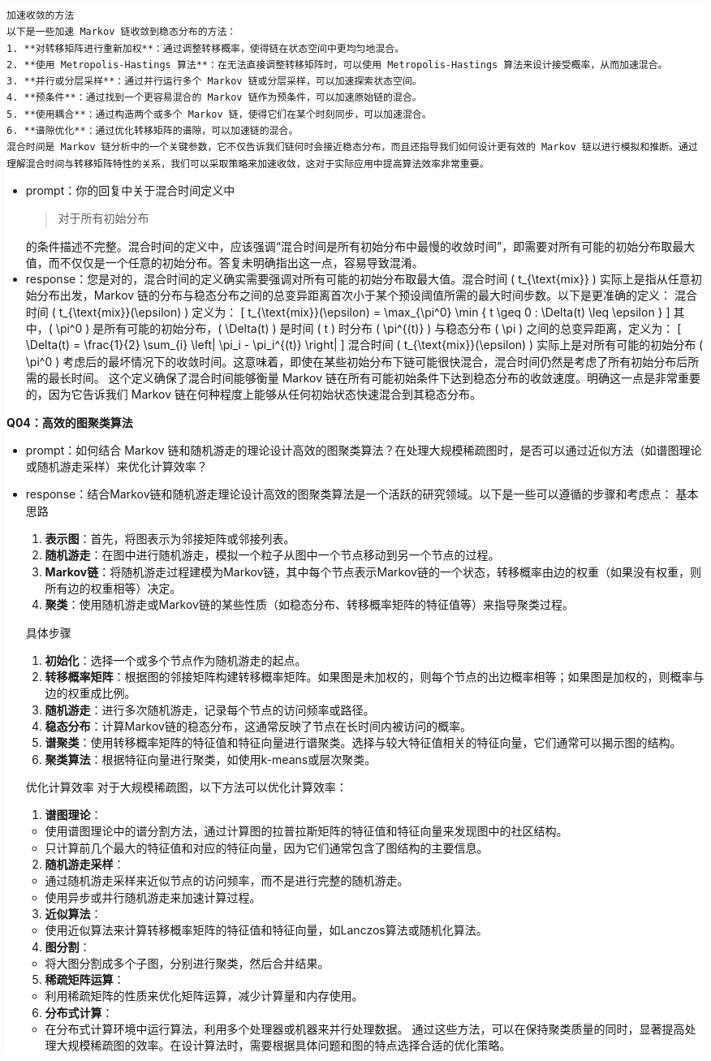 
    加速收敛的方法
    以下是一些加速 Markov 链收敛到稳态分布的方法：
    1. **对转移矩阵进行重新加权**：通过调整转移概率，使得链在状态空间中更均匀地混合。
    2. **使用 Metropolis-Hastings 算法**：在无法直接调整转移矩阵时，可以使用 Metropolis-Hastings 算法来设计接受概率，从而加速混合。
    3. **并行或分层采样**：通过并行运行多个 Markov 链或分层采样，可以加速探索状态空间。
    4. **预条件**：通过找到一个更容易混合的 Markov 链作为预条件，可以加速原始链的混合。
    5. **使用耦合**：通过构造两个或多个 Markov 链，使得它们在某个时刻同步，可以加速混合。
    6. **谱隙优化**：通过优化转移矩阵的谱隙，可以加速链的混合。
    混合时间是 Markov 链分析中的一个关键参数，它不仅告诉我们链何时会接近稳态分布，而且还指导我们如何设计更有效的 Markov 链以进行模拟和推断。通过理解混合时间与转移矩阵特性的关系，我们可以采取策略来加速收敛，这对于实际应用中提高算法效率非常重要。

- prompt：你的回复中关于混合时间定义中 <blockquote>对于所有初始分布</blockquote> 的条件描述不完整。混合时间的定义中，应该强调“混合时间是所有初始分布中最慢的收敛时间”，即需要对所有可能的初始分布取最大值，而不仅仅是一个任意的初始分布。答复未明确指出这一点，容易导致混淆。
- response：您是对的，混合时间的定义确实需要强调对所有可能的初始分布取最大值。混合时间 \( t_{\text{mix}} \) 实际上是指从任意初始分布出发，Markov 链的分布与稳态分布之间的总变异距离首次小于某个预设阈值所需的最大时间步数。以下是更准确的定义：
    混合时间 \( t_{\text{mix}}(\epsilon) \) 定义为：
    \[ t_{\text{mix}}(\epsilon) = \max_{\pi^0} \min \{ t \geq 0 : \Delta(t) \leq \epsilon \} \]
    其中，\( \pi^0 \) 是所有可能的初始分布，\( \Delta(t) \) 是时间 \( t \) 时分布 \( \pi^{(t)} \) 与稳态分布 \( \pi \) 之间的总变异距离，定义为：
    \[ \Delta(t) = \frac{1}{2} \sum_{i} \left| \pi_i - \pi_i^{(t)} \right| \]
    混合时间 \( t_{\text{mix}}(\epsilon) \) 实际上是对所有可能的初始分布 \( \pi^0 \) 考虑后的最坏情况下的收敛时间。这意味着，即使在某些初始分布下链可能很快混合，混合时间仍然是考虑了所有初始分布后所需的最长时间。
    这个定义确保了混合时间能够衡量 Markov 链在所有可能初始条件下达到稳态分布的收敛速度。明确这一点是非常重要的，因为它告诉我们 Markov 链在何种程度上能够从任何初始状态快速混合到其稳态分布。


**Q04：高效的图聚类算法**
- prompt：如何结合 Markov 链和随机游走的理论设计高效的图聚类算法？在处理大规模稀疏图时，是否可以通过近似方法（如谱图理论或随机游走采样）来优化计算效率？
- response：结合Markov链和随机游走理论设计高效的图聚类算法是一个活跃的研究领域。以下是一些可以遵循的步骤和考虑点：
    基本思路
    1. **表示图**：首先，将图表示为邻接矩阵或邻接列表。
    2. **随机游走**：在图中进行随机游走，模拟一个粒子从图中一个节点移动到另一个节点的过程。
    3. **Markov链**：将随机游走过程建模为Markov链，其中每个节点表示Markov链的一个状态，转移概率由边的权重（如果没有权重，则所有边的权重相等）决定。
    4. **聚类**：使用随机游走或Markov链的某些性质（如稳态分布、转移概率矩阵的特征值等）来指导聚类过程。

    
    具体步骤
    1. **初始化**：选择一个或多个节点作为随机游走的起点。
    2. **转移概率矩阵**：根据图的邻接矩阵构建转移概率矩阵。如果图是未加权的，则每个节点的出边概率相等；如果图是加权的，则概率与边的权重成比例。
    3. **随机游走**：进行多次随机游走，记录每个节点的访问频率或路径。
    4. **稳态分布**：计算Markov链的稳态分布，这通常反映了节点在长时间内被访问的概率。
    5. **谱聚类**：使用转移概率矩阵的特征值和特征向量进行谱聚类。选择与较大特征值相关的特征向量，它们通常可以揭示图的结构。
    6. **聚类算法**：根据特征向量进行聚类，如使用k-means或层次聚类。


    优化计算效率
    对于大规模稀疏图，以下方法可以优化计算效率：
    1. **谱图理论**：
    - 使用谱图理论中的谱分割方法，通过计算图的拉普拉斯矩阵的特征值和特征向量来发现图中的社区结构。
    - 只计算前几个最大的特征值和对应的特征向量，因为它们通常包含了图结构的主要信息。
    2. **随机游走采样**：
    - 通过随机游走采样来近似节点的访问频率，而不是进行完整的随机游走。
    - 使用异步或并行随机游走来加速计算过程。
    3. **近似算法**：
    - 使用近似算法来计算转移概率矩阵的特征值和特征向量，如Lanczos算法或随机化算法。
    4. **图分割**：
    - 将大图分割成多个子图，分别进行聚类，然后合并结果。
    5. **稀疏矩阵运算**：
    - 利用稀疏矩阵的性质来优化矩阵运算，减少计算量和内存使用。
    6. **分布式计算**：
    - 在分布式计算环境中运行算法，利用多个处理器或机器来并行处理数据。
    通过这些方法，可以在保持聚类质量的同时，显著提高处理大规模稀疏图的效率。在设计算法时，需要根据具体问题和图的特点选择合适的优化策略。
